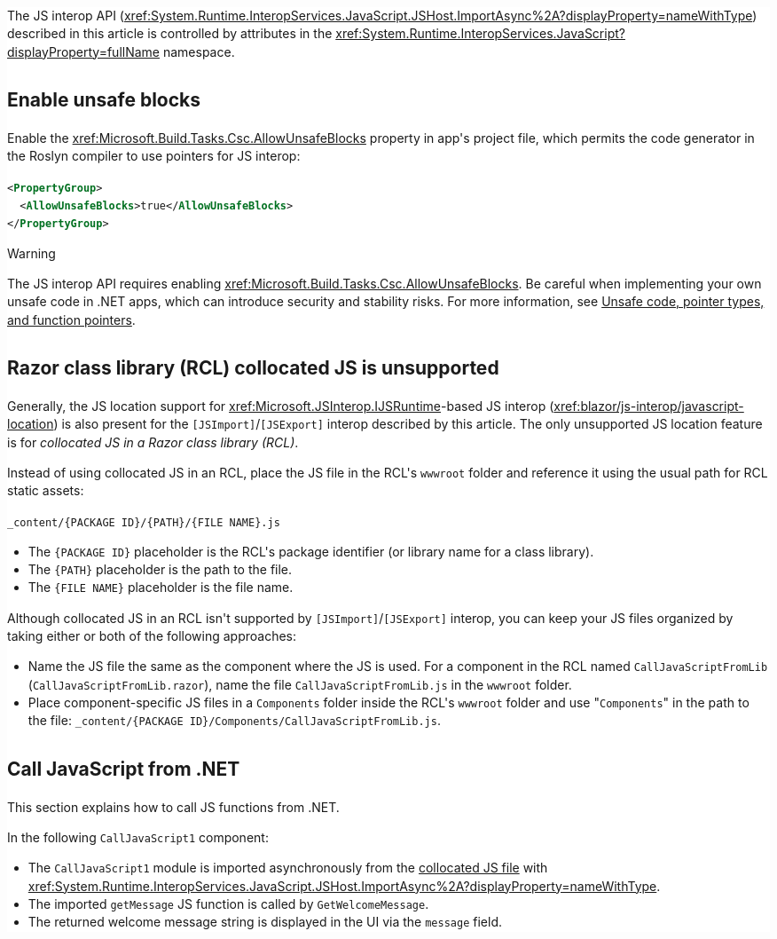 The JS interop API (<xref:System.Runtime.InteropServices.JavaScript.JSHost.ImportAsync%2A?displayProperty=nameWithType>) described in this article is controlled by attributes in the <xref:System.Runtime.InteropServices.JavaScript?displayProperty=fullName> namespace.

## Enable unsafe blocks

Enable the <xref:Microsoft.Build.Tasks.Csc.AllowUnsafeBlocks> property in app's project file, which permits the code generator in the Roslyn compiler to use pointers for JS interop:

```xml
<PropertyGroup>
  <AllowUnsafeBlocks>true</AllowUnsafeBlocks>
</PropertyGroup>
```

> [!WARNING]
> The JS interop API requires enabling <xref:Microsoft.Build.Tasks.Csc.AllowUnsafeBlocks>. Be careful when implementing your own unsafe code in .NET apps, which can introduce security and stability risks. For more information, see [Unsafe code, pointer types, and function pointers](/dotnet/csharp/language-reference/unsafe-code).

## Razor class library (RCL) collocated JS is unsupported

Generally, the JS location support for <xref:Microsoft.JSInterop.IJSRuntime>-based JS interop (<xref:blazor/js-interop/javascript-location>) is also present for the `[JSImport]`/`[JSExport]` interop described by this article. The only unsupported JS location feature is for *collocated JS in a Razor class library (RCL)*.

Instead of using collocated JS in an RCL, place the JS file in the RCL's `wwwroot` folder and reference it using the usual path for RCL static assets:

`_content/{PACKAGE ID}/{PATH}/{FILE NAME}.js`

* The `{PACKAGE ID}` placeholder is the RCL's package identifier (or library name for a class library).
* The `{PATH}` placeholder is the path to the file.
* The `{FILE NAME}` placeholder is the file name.

Although collocated JS in an RCL isn't supported by `[JSImport]`/`[JSExport]` interop, you can keep your JS files organized by taking either or both of the following approaches:

* Name the JS file the same as the component where the JS is used. For a component in the RCL named `CallJavaScriptFromLib` (`CallJavaScriptFromLib.razor`), name the file `CallJavaScriptFromLib.js` in the `wwwroot` folder.
* Place component-specific JS files in a `Components` folder inside the RCL's `wwwroot` folder and use "`Components`" in the path to the file: `_content/{PACKAGE ID}/Components/CallJavaScriptFromLib.js`.

## Call JavaScript from .NET

This section explains how to call JS functions from .NET.

In the following `CallJavaScript1` component:

* The `CallJavaScript1` module is imported asynchronously from the [collocated JS file](xref:blazor/js-interop/javascript-location#load-a-script-from-an-external-javascript-file-js-collocated-with-a-component) with <xref:System.Runtime.InteropServices.JavaScript.JSHost.ImportAsync%2A?displayProperty=nameWithType>.
* The imported `getMessage` JS function is called by `GetWelcomeMessage`.
* The returned welcome message string is displayed in the UI via the `message` field.
